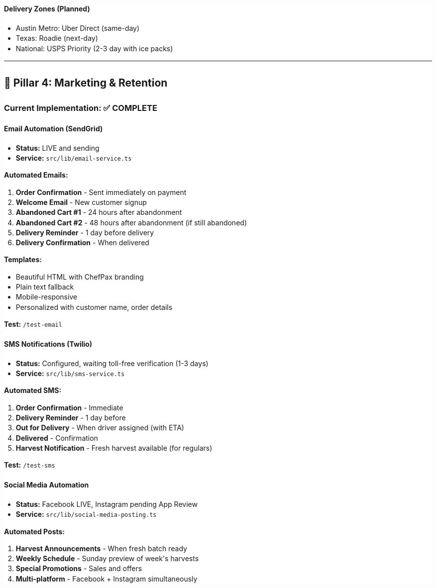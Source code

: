 #### **Delivery Zones (Planned)**
- Austin Metro: Uber Direct (same-day)
- Texas: Roadie (next-day)
- National: USPS Priority (2-3 day with ice packs)

---

## 📧 Pillar 4: Marketing & Retention

### **Current Implementation: ✅ COMPLETE**

#### **Email Automation (SendGrid)**
- **Status:** LIVE and sending
- **Service:** `src/lib/email-service.ts`

**Automated Emails:**
1. **Order Confirmation** - Sent immediately on payment
2. **Welcome Email** - New customer signup
3. **Abandoned Cart #1** - 24 hours after abandonment
4. **Abandoned Cart #2** - 48 hours after abandonment (if still abandoned)
5. **Delivery Reminder** - 1 day before delivery
6. **Delivery Confirmation** - When delivered

**Templates:**
- Beautiful HTML with ChefPax branding
- Plain text fallback
- Mobile-responsive
- Personalized with customer name, order details

**Test:** `/test-email`

#### **SMS Notifications (Twilio)**
- **Status:** Configured, waiting toll-free verification (1-3 days)
- **Service:** `src/lib/sms-service.ts`

**Automated SMS:**
1. **Order Confirmation** - Immediate
2. **Delivery Reminder** - 1 day before
3. **Out for Delivery** - When driver assigned (with ETA)
4. **Delivered** - Confirmation
5. **Harvest Notification** - Fresh harvest available (for regulars)

**Test:** `/test-sms`

#### **Social Media Automation**
- **Status:** Facebook LIVE, Instagram pending App Review
- **Service:** `src/lib/social-media-posting.ts`

**Automated Posts:**
1. **Harvest Announcements** - When fresh batch ready
2. **Weekly Schedule** - Sunday preview of week's harvests
3. **Special Promotions** - Sales and offers
4. **Multi-platform** - Facebook + Instagram simultaneously
